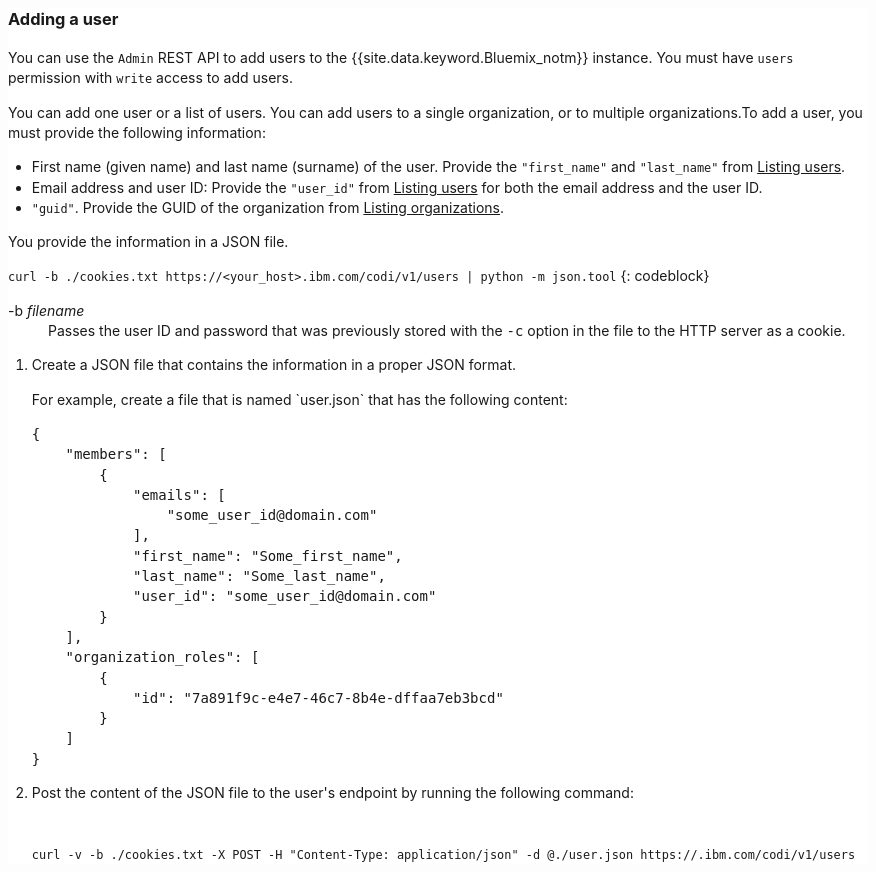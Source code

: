 ### Adding a user

You can use the `Admin` REST API to add users to the
{{site.data.keyword.Bluemix_notm}} instance. You must
have `users` permission with `write` access to add
users.

You can add one user or a list of users. You can add users to a single
organization, or to multiple organizations.To
add a user, you must provide the following information:

* First name (given name) and last name (surname) of the user. Provide the
`"first_name"` and `"last_name"` from [Listing users](index.html#listingusr).
* Email address and user ID: Provide the `"user_id"` from [Listing users](index.html#listingusr) for both the email address and the user ID.
* `"guid"`. Provide the GUID of the organization from [Listing organizations](index.html#listingorg).

You provide the information in a JSON file.

`curl -b ./cookies.txt https://<your_host>.ibm.com/codi/v1/users | python -m json.tool`
{: codeblock}

<dl class="parml">
<dt class="pt dlterm">-b <em>filename</em></dt>
<dd class="pd">Passes the user ID and password that was previously stored with the <samp class="ph codeph">-c</samp>
option in the file to the HTTP server as a cookie.</dd>
</dl>

<ol>
<li>Create a JSON file that contains the information in a proper JSON format.
<p>For example, create a file that is named `user.json` that has the
following content:</p>
<pre>
{
    "members": [
        {
            "emails": [
                "some_user_id@domain.com"
            ],
            "first_name": "Some_first_name",
            "last_name": "Some_last_name",
            "user_id": "some_user_id@domain.com"
        }
    ],
    "organization_roles": [
        {
            "id": "7a891f9c-e4e7-46c7-8b4e-dffaa7eb3bcd"
        }
    ]
}
</pre>
</li>
<li>Post the content of the JSON file to the user's endpoint by running the following
command:<br/><br/>
<code>
curl -v -b ./cookies.txt -X POST -H "Content-Type: application/json" -d @./user.json https://<your_host>.ibm.com/codi/v1/users
</code>
</li>
</ol>
